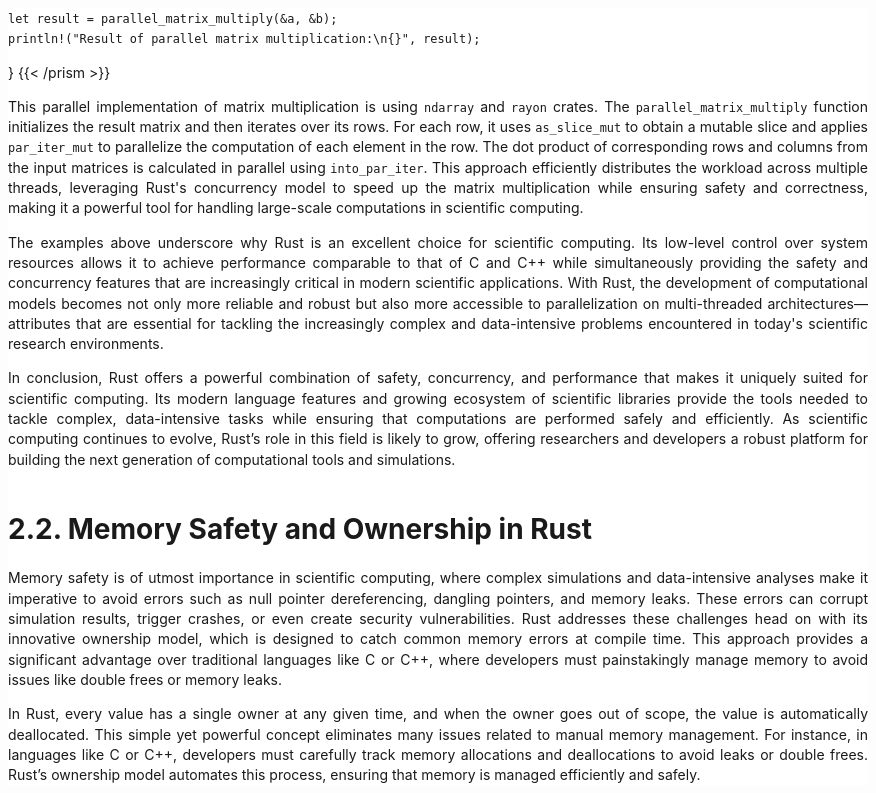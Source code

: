     let result = parallel_matrix_multiply(&a, &b);
    println!("Result of parallel matrix multiplication:\n{}", result);
}
{{< /prism >}}
<p style="text-align: justify;">
This parallel implementation of matrix multiplication is using <code>ndarray</code> and <code>rayon</code> crates. The <code>parallel_matrix_multiply</code> function initializes the result matrix and then iterates over its rows. For each row, it uses <code>as_slice_mut</code> to obtain a mutable slice and applies <code>par_iter_mut</code> to parallelize the computation of each element in the row. The dot product of corresponding rows and columns from the input matrices is calculated in parallel using <code>into_par_iter</code>. This approach efficiently distributes the workload across multiple threads, leveraging Rust's concurrency model to speed up the matrix multiplication while ensuring safety and correctness, making it a powerful tool for handling large-scale computations in scientific computing.
</p>

<p style="text-align: justify;">
The examples above underscore why Rust is an excellent choice for scientific computing. Its low-level control over system resources allows it to achieve performance comparable to that of C and C++ while simultaneously providing the safety and concurrency features that are increasingly critical in modern scientific applications. With Rust, the development of computational models becomes not only more reliable and robust but also more accessible to parallelization on multi-threaded architectures—attributes that are essential for tackling the increasingly complex and data-intensive problems encountered in today's scientific research environments.
</p>

<p style="text-align: justify;">
In conclusion, Rust offers a powerful combination of safety, concurrency, and performance that makes it uniquely suited for scientific computing. Its modern language features and growing ecosystem of scientific libraries provide the tools needed to tackle complex, data-intensive tasks while ensuring that computations are performed safely and efficiently. As scientific computing continues to evolve, Rust’s role in this field is likely to grow, offering researchers and developers a robust platform for building the next generation of computational tools and simulations.
</p>

# 2.2. Memory Safety and Ownership in Rust
<p style="text-align: justify;">
Memory safety is of utmost importance in scientific computing, where complex simulations and data-intensive analyses make it imperative to avoid errors such as null pointer dereferencing, dangling pointers, and memory leaks. These errors can corrupt simulation results, trigger crashes, or even create security vulnerabilities. Rust addresses these challenges head on with its innovative ownership model, which is designed to catch common memory errors at compile time. This approach provides a significant advantage over traditional languages like C or C++, where developers must painstakingly manage memory to avoid issues like double frees or memory leaks.
</p>

<p style="text-align: justify;">
In Rust, every value has a single owner at any given time, and when the owner goes out of scope, the value is automatically deallocated. This simple yet powerful concept eliminates many issues related to manual memory management. For instance, in languages like C or C++, developers must carefully track memory allocations and deallocations to avoid leaks or double frees. Rust’s ownership model automates this process, ensuring that memory is managed efficiently and safely.
</p>
